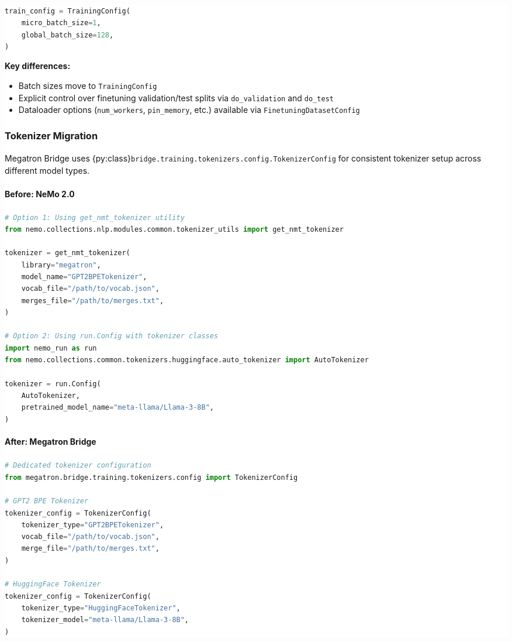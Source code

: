 ```python
train_config = TrainingConfig(
    micro_batch_size=1,
    global_batch_size=128,
)
```

**Key differences:**
- Batch sizes move to `TrainingConfig`
- Explicit control over finetuning validation/test splits via `do_validation` and `do_test`
- Dataloader options (`num_workers`, `pin_memory`, etc.) available via `FinetuningDatasetConfig`


### Tokenizer Migration

Megatron Bridge uses {py:class}`bridge.training.tokenizers.config.TokenizerConfig` for consistent tokenizer setup across different model types.

#### Before: NeMo 2.0
```python
# Option 1: Using get_nmt_tokenizer utility
from nemo.collections.nlp.modules.common.tokenizer_utils import get_nmt_tokenizer

tokenizer = get_nmt_tokenizer(
    library="megatron",
    model_name="GPT2BPETokenizer",
    vocab_file="/path/to/vocab.json",
    merges_file="/path/to/merges.txt",
)

# Option 2: Using run.Config with tokenizer classes
import nemo_run as run
from nemo.collections.common.tokenizers.huggingface.auto_tokenizer import AutoTokenizer

tokenizer = run.Config(
    AutoTokenizer,
    pretrained_model_name="meta-llama/Llama-3-8B",
)
```

#### After: Megatron Bridge
```python
# Dedicated tokenizer configuration
from megatron.bridge.training.tokenizers.config import TokenizerConfig

# GPT2 BPE Tokenizer
tokenizer_config = TokenizerConfig(
    tokenizer_type="GPT2BPETokenizer",
    vocab_file="/path/to/vocab.json", 
    merge_file="/path/to/merges.txt",
)

# HuggingFace Tokenizer
tokenizer_config = TokenizerConfig(
    tokenizer_type="HuggingFaceTokenizer",
    tokenizer_model="meta-llama/Llama-3-8B",
)
```
